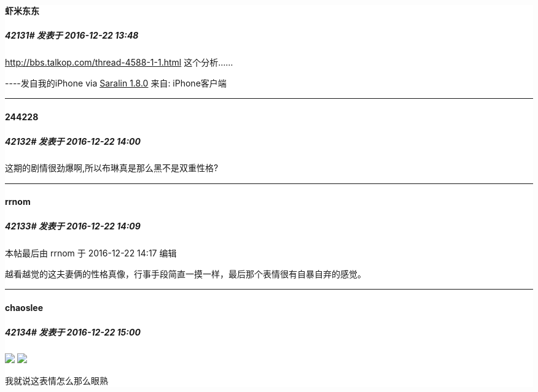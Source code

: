 ####  虾米东东  
##### 42131#       发表于 2016-12-22 13:48




http://bbs.talkop.com/thread-4588-1-1.html
这个分析……

----发自我的iPhone via [Saralin 1.8.0](https://itunes.apple.com/cn/app/saralin/id1086444812)
来自: iPhone客户端







-----

####  244228  
##### 42132#       发表于 2016-12-22 14:00




这期的剧情很劲爆啊,所以布琳真是那么黑不是双重性格?







-----

####  rrnom  
##### 42133#       发表于 2016-12-22 14:09



 本帖最后由 rrnom 于 2016-12-22 14:17 编辑 

越看越觉的这夫妻俩的性格真像，行事手段简直一摸一样，最后那个表情很有自暴自弃的感觉。







-----

####  chaoslee  
##### 42134#       发表于 2016-12-22 15:00







<img src="http://p1.bpimg.com/567571/7838733b329effe1.png" referrerpolicy="no-referrer">
<img src="http://p1.bpimg.com/567571/f188e5b53a7de7e4.png" referrerpolicy="no-referrer">

我就说这表情怎么那么眼熟
